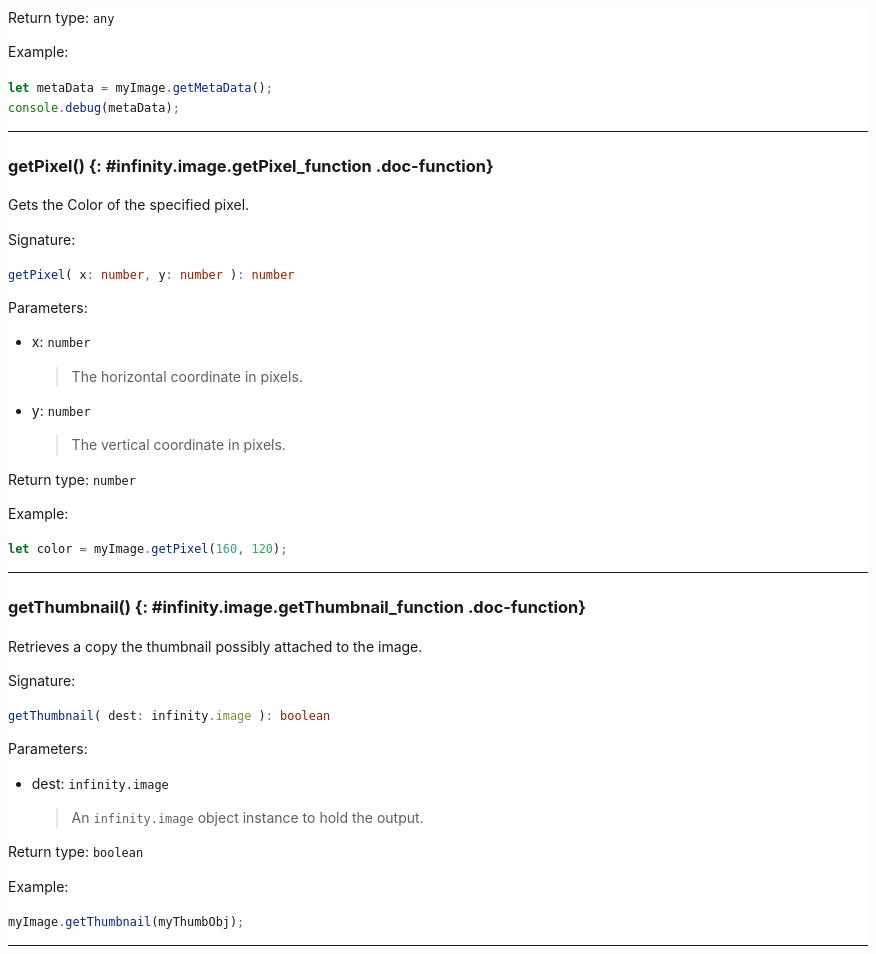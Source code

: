 Return type: `any`

Example:

```typescript
let metaData = myImage.getMetaData();
console.debug(metaData);
```

---

### getPixel() {: #infinity.image.getPixel_function .doc-function}

Gets the Color of the specified pixel.

Signature:
```typescript
getPixel( x: number, y: number ): number
```

Parameters:

- x: `number`
  >The horizontal coordinate in pixels.

- y: `number`
  >The vertical coordinate in pixels.


Return type: `number`

Example:

```typescript
let color = myImage.getPixel(160, 120);
```

---

### getThumbnail() {: #infinity.image.getThumbnail_function .doc-function}

Retrieves a copy the thumbnail possibly attached to the image.

Signature:
```typescript
getThumbnail( dest: infinity.image ): boolean
```

Parameters:

- dest: `infinity.image`
  >An `infinity.image` object instance to hold the output.


Return type: `boolean`

Example:

```typescript
myImage.getThumbnail(myThumbObj);
```

---